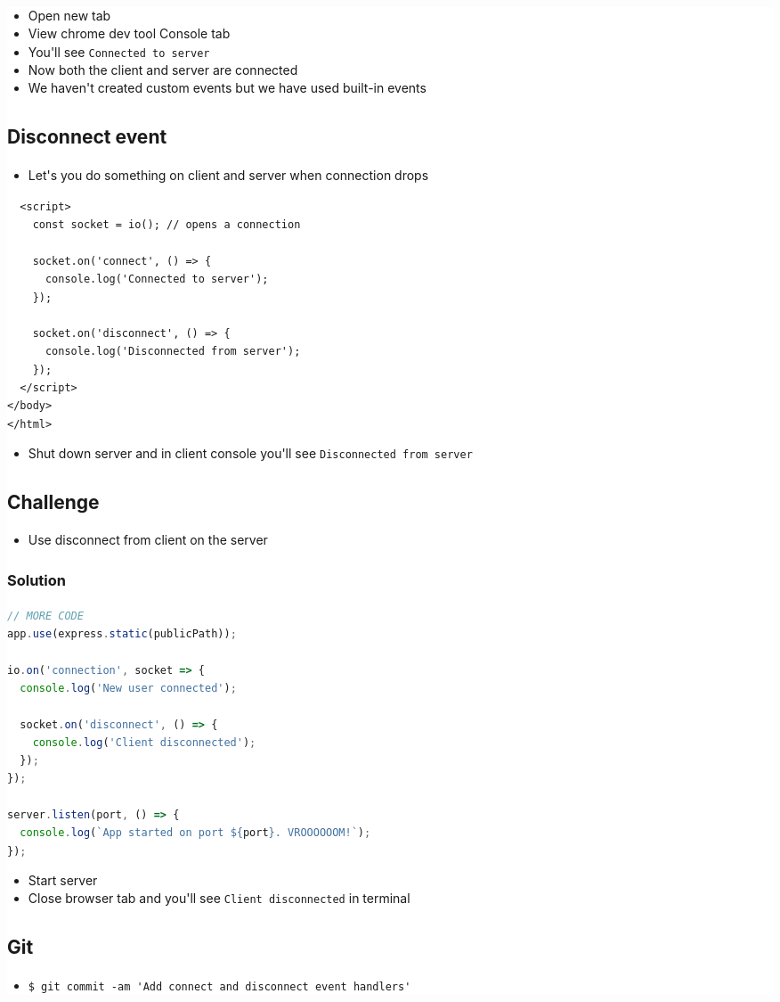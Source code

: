 
* Open new tab
* View chrome dev tool Console tab
* You'll see `Connected to server`
* Now both the client and server are connected
* We haven't created custom events but we have used built-in events

## Disconnect event
* Let's you do something on client and server when connection drops

```
  <script>
    const socket = io(); // opens a connection

    socket.on('connect', () => {
      console.log('Connected to server');
    });

    socket.on('disconnect', () => {
      console.log('Disconnected from server');
    });
  </script>
</body>
</html>
```

* Shut down server and in client console you'll see `Disconnected from server`

## Challenge
* Use disconnect from client on the server

### Solution
```js
// MORE CODE
app.use(express.static(publicPath));

io.on('connection', socket => {
  console.log('New user connected');

  socket.on('disconnect', () => {
    console.log('Client disconnected');
  });
});

server.listen(port, () => {
  console.log(`App started on port ${port}. VROOOOOOM!`);
});
```

* Start server
* Close browser tab and you'll see `Client disconnected` in terminal

## Git
* `$ git commit -am 'Add connect and disconnect event handlers'`
